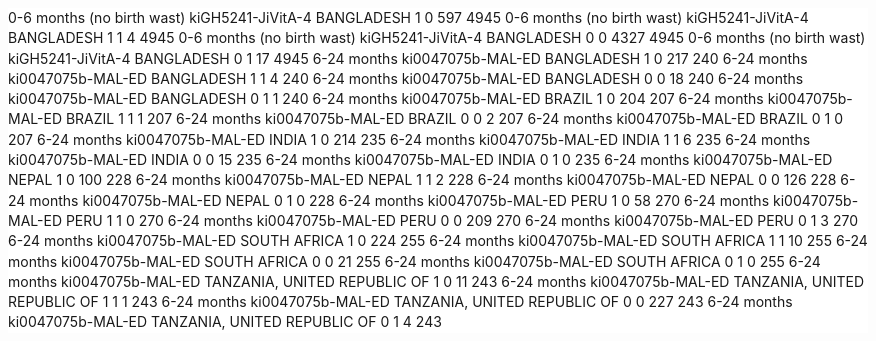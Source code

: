 0-6 months (no birth wast)    kiGH5241-JiVitA-4          BANGLADESH                     1                      0      597    4945
0-6 months (no birth wast)    kiGH5241-JiVitA-4          BANGLADESH                     1                      1        4    4945
0-6 months (no birth wast)    kiGH5241-JiVitA-4          BANGLADESH                     0                      0     4327    4945
0-6 months (no birth wast)    kiGH5241-JiVitA-4          BANGLADESH                     0                      1       17    4945
6-24 months                   ki0047075b-MAL-ED          BANGLADESH                     1                      0      217     240
6-24 months                   ki0047075b-MAL-ED          BANGLADESH                     1                      1        4     240
6-24 months                   ki0047075b-MAL-ED          BANGLADESH                     0                      0       18     240
6-24 months                   ki0047075b-MAL-ED          BANGLADESH                     0                      1        1     240
6-24 months                   ki0047075b-MAL-ED          BRAZIL                         1                      0      204     207
6-24 months                   ki0047075b-MAL-ED          BRAZIL                         1                      1        1     207
6-24 months                   ki0047075b-MAL-ED          BRAZIL                         0                      0        2     207
6-24 months                   ki0047075b-MAL-ED          BRAZIL                         0                      1        0     207
6-24 months                   ki0047075b-MAL-ED          INDIA                          1                      0      214     235
6-24 months                   ki0047075b-MAL-ED          INDIA                          1                      1        6     235
6-24 months                   ki0047075b-MAL-ED          INDIA                          0                      0       15     235
6-24 months                   ki0047075b-MAL-ED          INDIA                          0                      1        0     235
6-24 months                   ki0047075b-MAL-ED          NEPAL                          1                      0      100     228
6-24 months                   ki0047075b-MAL-ED          NEPAL                          1                      1        2     228
6-24 months                   ki0047075b-MAL-ED          NEPAL                          0                      0      126     228
6-24 months                   ki0047075b-MAL-ED          NEPAL                          0                      1        0     228
6-24 months                   ki0047075b-MAL-ED          PERU                           1                      0       58     270
6-24 months                   ki0047075b-MAL-ED          PERU                           1                      1        0     270
6-24 months                   ki0047075b-MAL-ED          PERU                           0                      0      209     270
6-24 months                   ki0047075b-MAL-ED          PERU                           0                      1        3     270
6-24 months                   ki0047075b-MAL-ED          SOUTH AFRICA                   1                      0      224     255
6-24 months                   ki0047075b-MAL-ED          SOUTH AFRICA                   1                      1       10     255
6-24 months                   ki0047075b-MAL-ED          SOUTH AFRICA                   0                      0       21     255
6-24 months                   ki0047075b-MAL-ED          SOUTH AFRICA                   0                      1        0     255
6-24 months                   ki0047075b-MAL-ED          TANZANIA, UNITED REPUBLIC OF   1                      0       11     243
6-24 months                   ki0047075b-MAL-ED          TANZANIA, UNITED REPUBLIC OF   1                      1        1     243
6-24 months                   ki0047075b-MAL-ED          TANZANIA, UNITED REPUBLIC OF   0                      0      227     243
6-24 months                   ki0047075b-MAL-ED          TANZANIA, UNITED REPUBLIC OF   0                      1        4     243